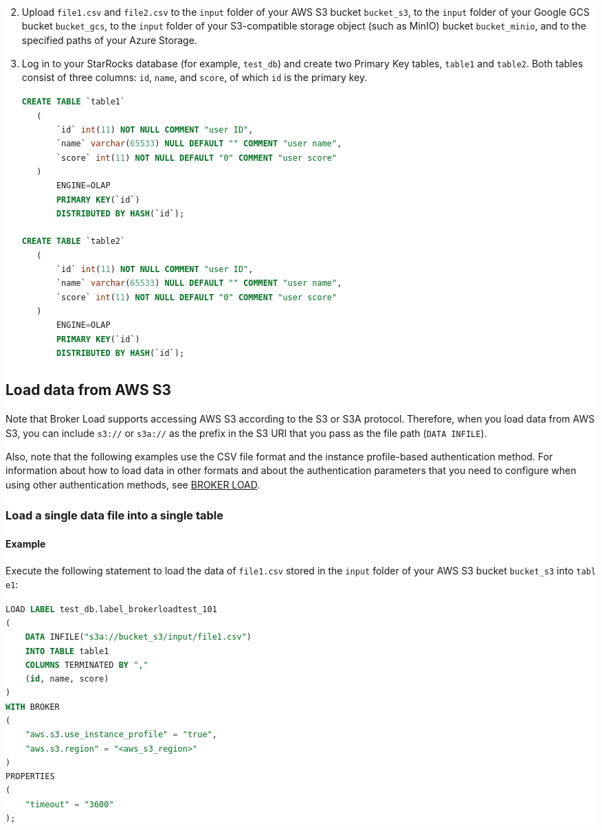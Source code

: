 2. Upload `file1.csv` and `file2.csv` to the `input` folder of your AWS S3 bucket `bucket_s3`, to the `input` folder of your Google GCS bucket `bucket_gcs`, to the `input` folder of your S3-compatible storage object (such as MinIO) bucket `bucket_minio`, and to the specified paths of your Azure Storage.

3. Log in to your StarRocks database (for example, `test_db`) and create two Primary Key tables, `table1` and `table2`. Both tables consist of three columns: `id`, `name`, and `score`, of which `id` is the primary key.

   ```SQL
   CREATE TABLE `table1`
      (
          `id` int(11) NOT NULL COMMENT "user ID",
          `name` varchar(65533) NULL DEFAULT "" COMMENT "user name",
          `score` int(11) NOT NULL DEFAULT "0" COMMENT "user score"
      )
          ENGINE=OLAP
          PRIMARY KEY(`id`)
          DISTRIBUTED BY HASH(`id`);
             
   CREATE TABLE `table2`
      (
          `id` int(11) NOT NULL COMMENT "user ID",
          `name` varchar(65533) NULL DEFAULT "" COMMENT "user name",
          `score` int(11) NOT NULL DEFAULT "0" COMMENT "user score"
      )
          ENGINE=OLAP
          PRIMARY KEY(`id`)
          DISTRIBUTED BY HASH(`id`);
   ```

## Load data from AWS S3

Note that Broker Load supports accessing AWS S3 according to the S3 or S3A protocol. Therefore, when you load data from AWS S3, you can include `s3://` or `s3a://` as the prefix in the S3 URI that you pass as the file path (`DATA INFILE`).

Also, note that the following examples use the CSV file format and the instance profile-based authentication method. For information about how to load data in other formats and about the authentication parameters that you need to configure when using other authentication methods, see [BROKER LOAD](../../sql-reference/sql-statements/data-manipulation/BROKER_LOAD.md).

### Load a single data file into a single table

#### Example

Execute the following statement to load the data of `file1.csv` stored in the `input` folder of your AWS S3 bucket `bucket_s3` into `table1`:

```SQL
LOAD LABEL test_db.label_brokerloadtest_101
(
    DATA INFILE("s3a://bucket_s3/input/file1.csv")
    INTO TABLE table1
    COLUMNS TERMINATED BY ","
    (id, name, score)
)
WITH BROKER
(
    "aws.s3.use_instance_profile" = "true",
    "aws.s3.region" = "<aws_s3_region>"
)
PROPERTIES
(
    "timeout" = "3600"
);
```